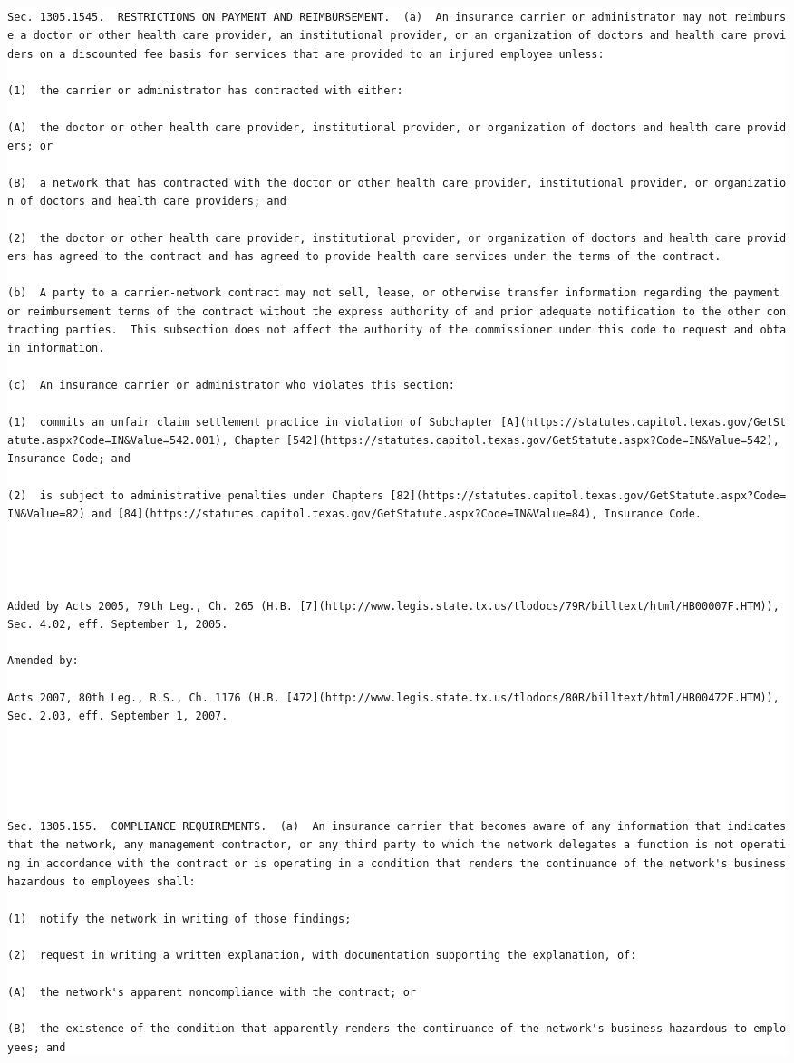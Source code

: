     
    Sec. 1305.1545.  RESTRICTIONS ON PAYMENT AND REIMBURSEMENT.  (a)  An insurance carrier or administrator may not reimburse a doctor or other health care provider, an institutional provider, or an organization of doctors and health care providers on a discounted fee basis for services that are provided to an injured employee unless:
    
    (1)  the carrier or administrator has contracted with either:
    
    (A)  the doctor or other health care provider, institutional provider, or organization of doctors and health care providers; or
    
    (B)  a network that has contracted with the doctor or other health care provider, institutional provider, or organization of doctors and health care providers; and
    
    (2)  the doctor or other health care provider, institutional provider, or organization of doctors and health care providers has agreed to the contract and has agreed to provide health care services under the terms of the contract.
    
    (b)  A party to a carrier-network contract may not sell, lease, or otherwise transfer information regarding the payment or reimbursement terms of the contract without the express authority of and prior adequate notification to the other contracting parties.  This subsection does not affect the authority of the commissioner under this code to request and obtain information.
    
    (c)  An insurance carrier or administrator who violates this section:
    
    (1)  commits an unfair claim settlement practice in violation of Subchapter [A](https://statutes.capitol.texas.gov/GetStatute.aspx?Code=IN&Value=542.001), Chapter [542](https://statutes.capitol.texas.gov/GetStatute.aspx?Code=IN&Value=542), Insurance Code; and
    
    (2)  is subject to administrative penalties under Chapters [82](https://statutes.capitol.texas.gov/GetStatute.aspx?Code=IN&Value=82) and [84](https://statutes.capitol.texas.gov/GetStatute.aspx?Code=IN&Value=84), Insurance Code.
    
    
    
    
    Added by Acts 2005, 79th Leg., Ch. 265 (H.B. [7](http://www.legis.state.tx.us/tlodocs/79R/billtext/html/HB00007F.HTM)), Sec. 4.02, eff. September 1, 2005.
    
    Amended by: 
    
    Acts 2007, 80th Leg., R.S., Ch. 1176 (H.B. [472](http://www.legis.state.tx.us/tlodocs/80R/billtext/html/HB00472F.HTM)), Sec. 2.03, eff. September 1, 2007.
    
    
    
    
    
    Sec. 1305.155.  COMPLIANCE REQUIREMENTS.  (a)  An insurance carrier that becomes aware of any information that indicates that the network, any management contractor, or any third party to which the network delegates a function is not operating in accordance with the contract or is operating in a condition that renders the continuance of the network's business hazardous to employees shall:
    
    (1)  notify the network in writing of those findings;
    
    (2)  request in writing a written explanation, with documentation supporting the explanation, of:
    
    (A)  the network's apparent noncompliance with the contract; or
    
    (B)  the existence of the condition that apparently renders the continuance of the network's business hazardous to employees; and
    